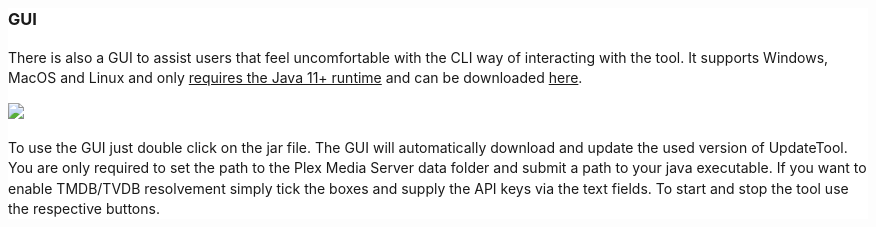 ### GUI

There is also a GUI to assist users that feel uncomfortable with the CLI way of interacting with the tool. It supports Windows, MacOS and Linux and only [requires the Java 11+ runtime](https://adoptopenjdk.net/?variant=openjdk11&jvmVariant=hotspot) and can be downloaded [here](https://github.com/mynttt/UpdateTool/releases/tag/g1.0.7).

![](https://raw.githubusercontent.com/mynttt/UpdateTool/master/img/gui.PNG)

To use the GUI just double click on the jar file. The GUI will automatically download and update the used version of UpdateTool. You are only required to set the path to the Plex Media Server data folder and submit a path to your java executable. If you want to enable TMDB/TVDB resolvement simply tick the boxes and supply the API keys via the text fields. To start and stop the tool use the respective buttons.
